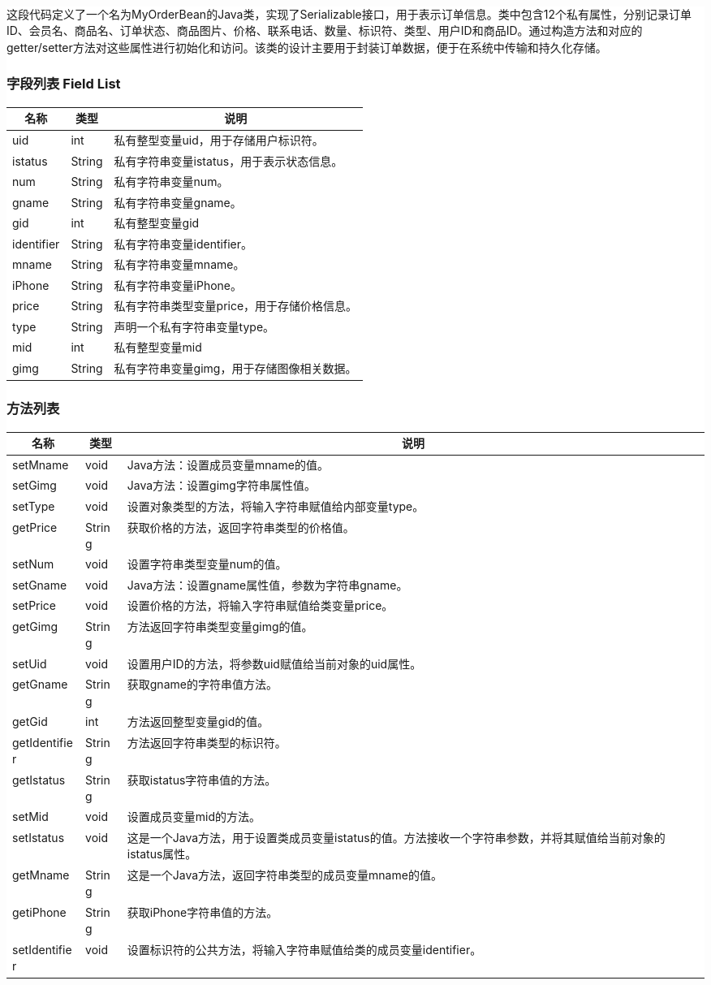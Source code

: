这段代码定义了一个名为MyOrderBean的Java类，实现了Serializable接口，用于表示订单信息。类中包含12个私有属性，分别记录订单ID、会员名、商品名、订单状态、商品图片、价格、联系电话、数量、标识符、类型、用户ID和商品ID。通过构造方法和对应的getter/setter方法对这些属性进行初始化和访问。该类的设计主要用于封装订单数据，便于在系统中传输和持久化存储。

### 字段列表 Field List

| 名称  | 类型  | 说明 |
|-------|-------|------|
| uid | int | 私有整型变量uid，用于存储用户标识符。 |
| istatus | String | 私有字符串变量istatus，用于表示状态信息。 |
| num | String | 私有字符串变量num。 |
| gname | String | 私有字符串变量gname。 |
| gid | int | 私有整型变量gid |
| identifier | String | 私有字符串变量identifier。 |
| mname | String | 私有字符串变量mname。 |
| iPhone | String | 私有字符串变量iPhone。 |
| price | String | 私有字符串类型变量price，用于存储价格信息。 |
| type | String | 声明一个私有字符串变量type。 |
| mid | int | 私有整型变量mid |
| gimg | String | 私有字符串变量gimg，用于存储图像相关数据。 |

### 方法列表

| 名称  | 类型  | 说明 |
|-------|-------|------|
| setMname | void | Java方法：设置成员变量mname的值。 |
| setGimg | void | Java方法：设置gimg字符串属性值。 |
| setType | void | 设置对象类型的方法，将输入字符串赋值给内部变量type。 |
| getPrice | String | 获取价格的方法，返回字符串类型的价格值。 |
| setNum | void | 设置字符串类型变量num的值。 |
| setGname | void | Java方法：设置gname属性值，参数为字符串gname。 |
| setPrice | void | 设置价格的方法，将输入字符串赋值给类变量price。 |
| getGimg | String | 方法返回字符串类型变量gimg的值。 |
| setUid | void | 设置用户ID的方法，将参数uid赋值给当前对象的uid属性。 |
| getGname | String | 获取gname的字符串值方法。 |
| getGid | int | 方法返回整型变量gid的值。 |
| getIdentifier | String | 方法返回字符串类型的标识符。 |
| getIstatus | String | 获取istatus字符串值的方法。 |
| setMid | void | 设置成员变量mid的方法。 |
| setIstatus | void | 这是一个Java方法，用于设置类成员变量istatus的值。方法接收一个字符串参数，并将其赋值给当前对象的istatus属性。 |
| getMname | String | 这是一个Java方法，返回字符串类型的成员变量mname的值。 |
| getiPhone | String | 获取iPhone字符串值的方法。 |
| setIdentifier | void | 设置标识符的公共方法，将输入字符串赋值给类的成员变量identifier。 |